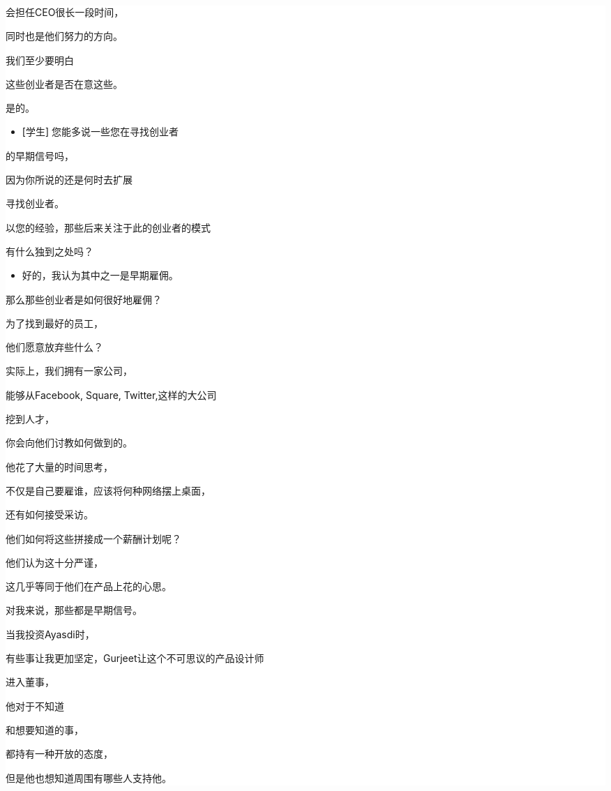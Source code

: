 会担任CEO很长一段时间，

同时也是他们努力的方向。

我们至少要明白

这些创业者是否在意这些。

是的。

- [学生] 您能多说一些您在寻找创业者

的早期信号吗，

因为你所说的还是何时去扩展

寻找创业者。

以您的经验，那些后来关注于此的创业者的模式

有什么独到之处吗？

- 好的，我认为其中之一是早期雇佣。

那么那些创业者是如何很好地雇佣？

为了找到最好的员工，

他们愿意放弃些什么？

实际上，我们拥有一家公司，

能够从Facebook, Square, Twitter,这样的大公司

挖到人才，

你会向他们讨教如何做到的。

他花了大量的时间思考，

不仅是自己要雇谁，应该将何种网络摆上桌面，

还有如何接受采访。

他们如何将这些拼接成一个薪酬计划呢？

他们认为这十分严谨，

这几乎等同于他们在产品上花的心思。

对我来说，那些都是早期信号。

当我投资Ayasdi时，

有些事让我更加坚定，Gurjeet让这个不可思议的产品设计师

进入董事，

他对于不知道

和想要知道的事，

都持有一种开放的态度，

但是他也想知道周围有哪些人支持他。
